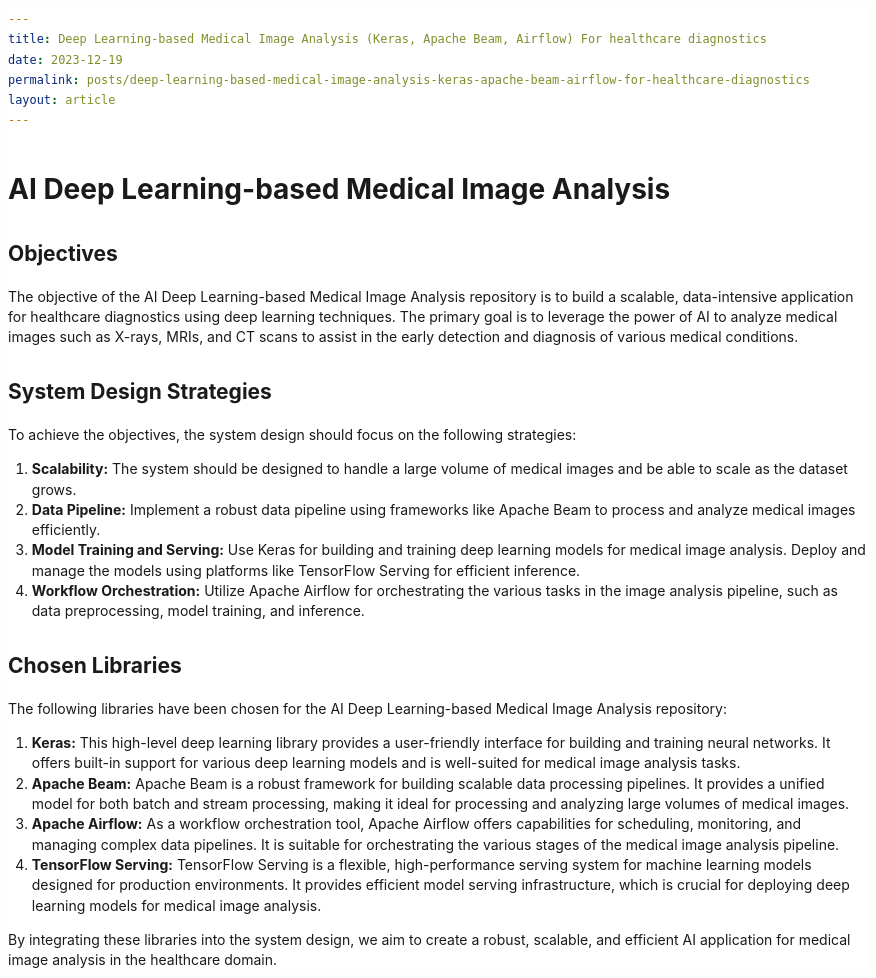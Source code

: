 ```yaml
---
title: Deep Learning-based Medical Image Analysis (Keras, Apache Beam, Airflow) For healthcare diagnostics
date: 2023-12-19
permalink: posts/deep-learning-based-medical-image-analysis-keras-apache-beam-airflow-for-healthcare-diagnostics
layout: article
---
```


# AI Deep Learning-based Medical Image Analysis

## Objectives
The objective of the AI Deep Learning-based Medical Image Analysis repository is to build a scalable, data-intensive application for healthcare diagnostics using deep learning techniques. The primary goal is to leverage the power of AI to analyze medical images such as X-rays, MRIs, and CT scans to assist in the early detection and diagnosis of various medical conditions.

## System Design Strategies
To achieve the objectives, the system design should focus on the following strategies:
1. **Scalability:** The system should be designed to handle a large volume of medical images and be able to scale as the dataset grows.
2. **Data Pipeline:** Implement a robust data pipeline using frameworks like Apache Beam to process and analyze medical images efficiently.
3. **Model Training and Serving:** Use Keras for building and training deep learning models for medical image analysis. Deploy and manage the models using platforms like TensorFlow Serving for efficient inference.
4. **Workflow Orchestration:** Utilize Apache Airflow for orchestrating the various tasks in the image analysis pipeline, such as data preprocessing, model training, and inference.

## Chosen Libraries
The following libraries have been chosen for the AI Deep Learning-based Medical Image Analysis repository:
1. **Keras:** This high-level deep learning library provides a user-friendly interface for building and training neural networks. It offers built-in support for various deep learning models and is well-suited for medical image analysis tasks.
2. **Apache Beam:** Apache Beam is a robust framework for building scalable data processing pipelines. It provides a unified model for both batch and stream processing, making it ideal for processing and analyzing large volumes of medical images.
3. **Apache Airflow:** As a workflow orchestration tool, Apache Airflow offers capabilities for scheduling, monitoring, and managing complex data pipelines. It is suitable for orchestrating the various stages of the medical image analysis pipeline.
4. **TensorFlow Serving:** TensorFlow Serving is a flexible, high-performance serving system for machine learning models designed for production environments. It provides efficient model serving infrastructure, which is crucial for deploying deep learning models for medical image analysis.

By integrating these libraries into the system design, we aim to create a robust, scalable, and efficient AI application for medical image analysis in the healthcare domain.
